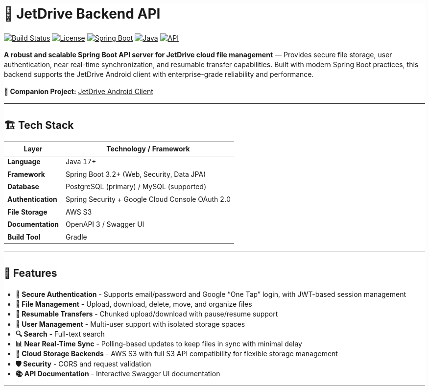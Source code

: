 # 🚀 JetDrive Backend API

[![Build Status](https://img.shields.io/badge/build-passing-brightgreen)](https://github.com/nicklauscott/JetDrive-Backend)
[![License](https://img.shields.io/badge/license-MIT-blue.svg)](LICENSE)
[![Spring Boot](https://img.shields.io/badge/Spring%20Boot-3.2+-brightgreen.svg)](https://spring.io/projects/spring-boot)
[![Java](https://img.shields.io/badge/Java-17%2B-orange.svg)](https://openjdk.java.net/)
[![API](https://img.shields.io/badge/API-REST-blue.svg)](https://restfulapi.net/)

**A robust and scalable Spring Boot API server for JetDrive cloud file management** — Provides secure file storage, user authentication, near real-time synchronization, and resumable transfer capabilities. Built with modern Spring Boot practices, this backend supports the JetDrive Android client with enterprise-grade reliability and performance.

**🔗 Companion Project:** [JetDrive Android Client](https://github.com/nicklauscott/JetDrive-Client)

---

## 🏗 Tech Stack

| Layer            | Technology / Framework                                         |
|------------------|----------------------------------------------------------------|
| **Language**     | Java 17+                                            |
| **Framework**    | Spring Boot 3.2+ (Web, Security, Data JPA)                  |
| **Database**     | PostgreSQL (primary) / MySQL (supported)                     |
| **Authentication** | Spring Security + Google Cloud Console OAuth 2.0                        |
| **File Storage** | AWS S3              |
| **Documentation** | OpenAPI 3 / Swagger UI                                      |
| **Build Tool**   |  Gradle                                               |

---

## 🚀 Features

- **🔐 Secure Authentication** - Supports email/password and Google “One Tap” login, with JWT-based session management
- **📁 File Management** - Upload, download, delete, move, and organize files
- **🔄 Resumable Transfers** - Chunked upload/download with pause/resume support
- **👥 User Management** - Multi-user support with isolated storage spaces
- **🔍 Search** - Full-text search
- **📊 Near Real-Time Sync** - Polling-based updates to keep files in sync with minimal delay
- **💾 Cloud Storage Backends** - AWS S3 with full S3 API compatibility for flexible storage management
- **🛡️ Security** - CORS and request validation
- **📚 API Documentation** - Interactive Swagger UI documentation

---